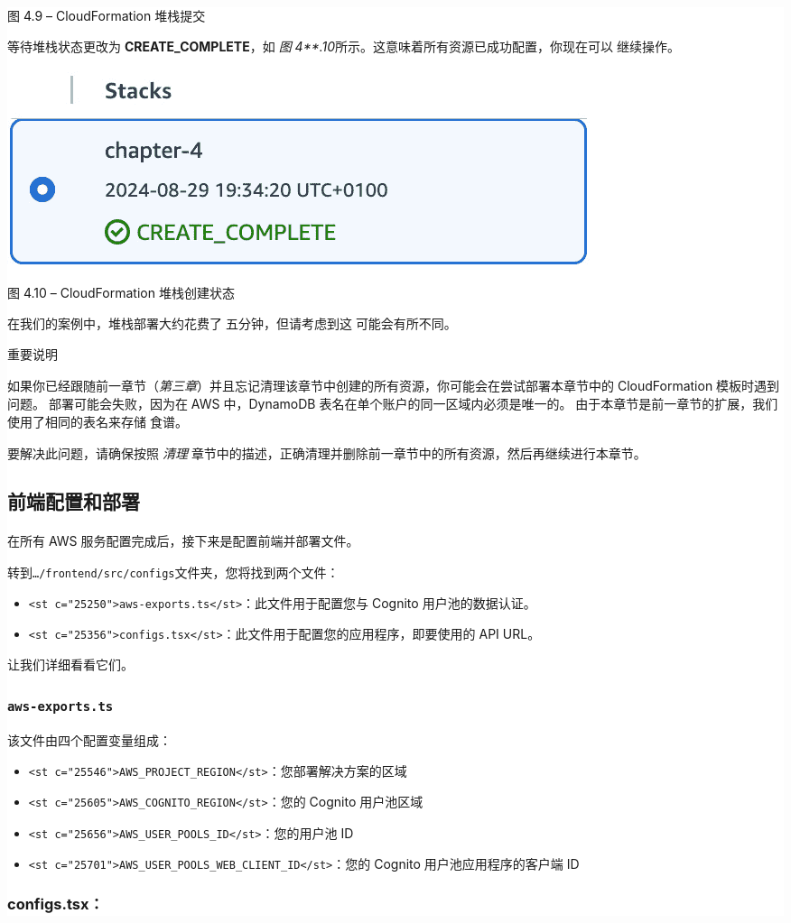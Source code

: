 <st c="23920">图 4.9 – CloudFormation 堆栈提交</st>

<st c="23964">等待堆栈状态更改为</st> **<st c="24004">CREATE_COMPLETE</st>**<st c="24019">，如</st> *<st c="24036">图 4</st>**<st c="24044">.10</st>*<st c="24047">所示。这意味着所有资源已成功配置，你现在可以</st> <st c="24115">继续操作。</st>

![图 4.10 – CloudFormation 堆栈创建状态](img/B22051_04_10.jpg)

<st c="24192">图 4.10 – CloudFormation 堆栈创建状态</st>

<st c="24241">在我们的案例中，堆栈部署大约花费了</st> <st c="24263">五分钟，但请考虑到这</st> <st c="24350">可能会有所不同。</st>

<st c="24359">重要说明</st>

<st c="24374">如果你已经跟随前一章节（</st>*<st c="24435">第三章</st>*<st c="24445">）并且忘记清理该章节中创建的所有资源，你可能会在尝试部署本章节中的 CloudFormation 模板时遇到问题。</st> <st c="24610">部署可能会失败，因为在 AWS 中，DynamoDB 表名在单个账户的同一区域内必须是唯一的。</st> <st c="24723">由于本章节是前一章节的扩展，我们使用了相同的表名来存储</st> <st c="24819">食谱。</st>

<st c="24831">要解决此问题，请确保按照</st> *<st c="24978">清理</st>* <st c="24986">章节中的描述，正确清理并删除前一章节中的所有资源，然后再继续进行本章节。</st>

## <st c="25028">前端配置和部署</st>

在所有 AWS 服务配置完成后，接下来是配置前端并部署文件。

转到`…/frontend/src/configs`文件夹，您将找到两个文件：

+   `<st c="25250">aws-exports.ts</st>`：此文件用于配置您与 Cognito 用户池的数据认证。

+   `<st c="25356">configs.tsx</st>`：此文件用于配置您的应用程序，即要使用的 API URL。

让我们详细看看它们。

### `aws-exports.ts`

该文件由四个配置变量组成：

+   `<st c="25546">AWS_PROJECT_REGION</st>`：您部署解决方案的区域

+   `<st c="25605">AWS_COGNITO_REGION</st>`：您的 Cognito 用户池区域

+   `<st c="25656">AWS_USER_POOLS_ID</st>`：您的用户池 ID

+   `<st c="25701">AWS_USER_POOLS_WEB_CLIENT_ID</st>`：您的 Cognito 用户池应用程序的客户端 ID

### configs.tsx：
